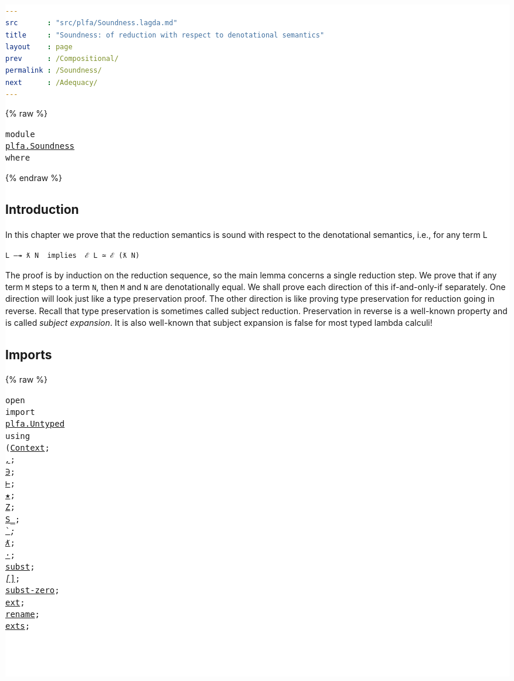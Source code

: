 ```yaml
---
src       : "src/plfa/Soundness.lagda.md"
title     : "Soundness: of reduction with respect to denotational semantics"
layout    : page
prev      : /Compositional/
permalink : /Soundness/
next      : /Adequacy/
---
```


{% raw %}<pre class="Agda"><a id="183" class="Keyword">module</a> <a id="190" href="{% endraw %}{{ site.baseurl }}{% link out/plfa/Soundness.md %}{% raw %}" class="Module">plfa.Soundness</a> <a id="205" class="Keyword">where</a>
</pre>{% endraw %}

## Introduction

In this chapter we prove that the reduction semantics is sound with
respect to the denotational semantics, i.e., for any term L

    L —↠ ƛ N  implies  ℰ L ≃ ℰ (ƛ N)

The proof is by induction on the reduction sequence, so the main lemma
concerns a single reduction step. We prove that if any term `M` steps
to a term `N`, then `M` and `N` are denotationally equal. We shall
prove each direction of this if-and-only-if separately. One direction
will look just like a type preservation proof. The other direction is
like proving type preservation for reduction going in reverse.  Recall
that type preservation is sometimes called subject
reduction. Preservation in reverse is a well-known property and is
called _subject expansion_. It is also well-known that subject
expansion is false for most typed lambda calculi!


## Imports

{% raw %}<pre class="Agda"><a id="1069" class="Keyword">open</a> <a id="1074" class="Keyword">import</a> <a id="1081" href="{% endraw %}{{ site.baseurl }}{% link out/plfa/Untyped.md %}{% raw %}" class="Module">plfa.Untyped</a>
  <a id="1096" class="Keyword">using</a> <a id="1102" class="Symbol">(</a><a id="1103" href="{% endraw %}{{ site.baseurl }}{% link out/plfa/Untyped.md %}{% raw %}#3130" class="Datatype">Context</a><a id="1110" class="Symbol">;</a> <a id="1112" href="plfa.Untyped.html#3168" class="InductiveConstructor Operator">_,_</a><a id="1115" class="Symbol">;</a> <a id="1117" href="plfa.Untyped.html#3483" class="Datatype Operator">_∋_</a><a id="1120" class="Symbol">;</a> <a id="1122" href="plfa.Untyped.html#4252" class="Datatype Operator">_⊢_</a><a id="1125" class="Symbol">;</a> <a id="1127" href="plfa.Untyped.html#2876" class="InductiveConstructor">★</a><a id="1128" class="Symbol">;</a> <a id="1130" href="plfa.Untyped.html#3519" class="InductiveConstructor">Z</a><a id="1131" class="Symbol">;</a> <a id="1133" href="plfa.Untyped.html#3564" class="InductiveConstructor Operator">S_</a><a id="1135" class="Symbol">;</a> <a id="1137" href="plfa.Untyped.html#4288" class="InductiveConstructor Operator">`_</a><a id="1139" class="Symbol">;</a> <a id="1141" href="plfa.Untyped.html#4340" class="InductiveConstructor Operator">ƛ_</a><a id="1143" class="Symbol">;</a> <a id="1145" href="plfa.Untyped.html#4400" class="InductiveConstructor Operator">_·_</a><a id="1148" class="Symbol">;</a>
         <a id="1159" href="{% endraw %}{{ site.baseurl }}{% link out/plfa/Untyped.md %}{% raw %}#6921" class="Function">subst</a><a id="1164" class="Symbol">;</a> <a id="1166" href="plfa.Untyped.html#7449" class="Function Operator">_[_]</a><a id="1170" class="Symbol">;</a> <a id="1172" href="plfa.Untyped.html#7333" class="Function">subst-zero</a><a id="1182" class="Symbol">;</a> <a id="1184" href="plfa.Untyped.html#5883" class="Function">ext</a><a id="1187" class="Symbol">;</a> <a id="1189" href="plfa.Untyped.html#6193" class="Function">rename</a><a id="1195" class="Symbol">;</a> <a id="1197" href="plfa.Untyped.html#6629" class="Function">exts</a><a id="1201" class="Symbol">;</a>